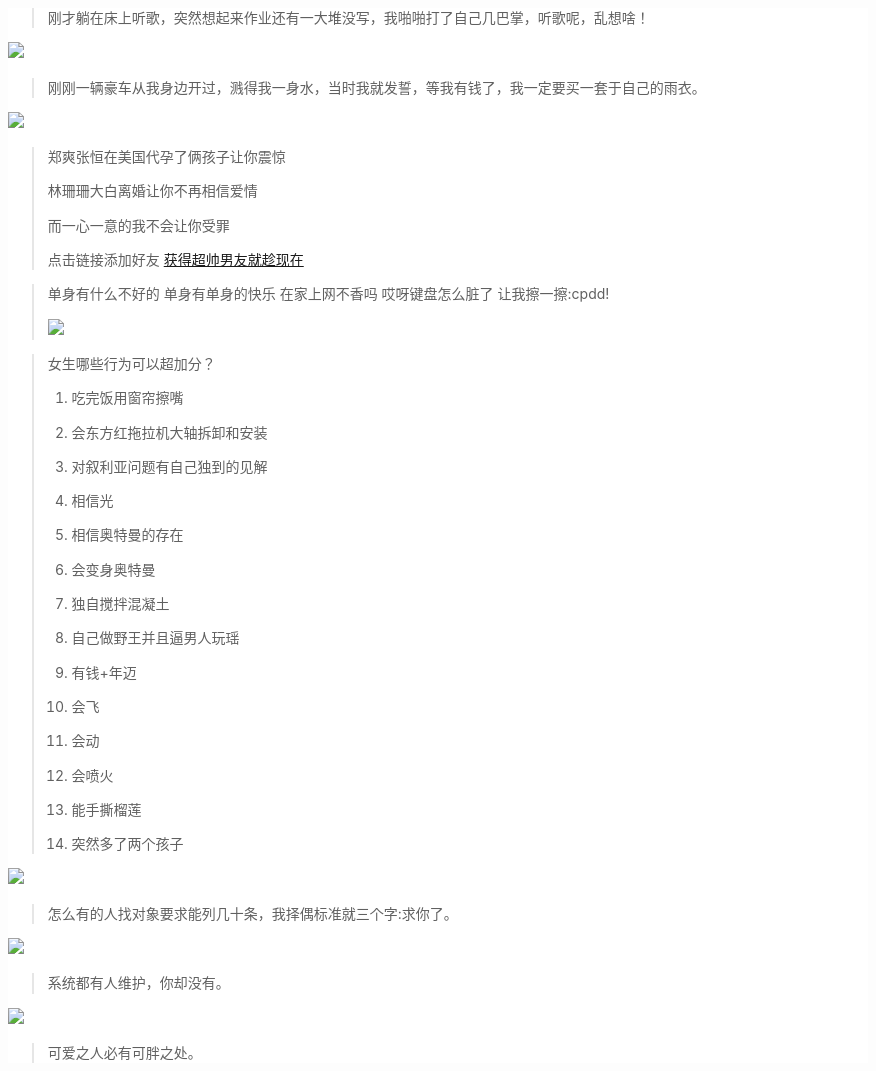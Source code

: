 > 刚才躺在床上听歌，突然想起来作业还有一大堆没写，我啪啪打了自己几巴掌，听歌呢，乱想啥！

![](https://pic1.zhimg.com/50/v2-d0914e76051ed1e9af61044f05128562_hd.jpg?source=1940ef5c)

> 刚刚一辆豪车从我身边开过，溅得我一身水，当时我就发誓，等我有钱了，我一定要买一套于自己的雨衣。

![](https://pic4.zhimg.com/50/v2-162cedce2d1fb780464011586600984a_hd.jpg?source=1940ef5c)

> 郑爽张恒在美国代孕了俩孩子让你震惊
>
> 林珊珊大白离婚让你不再相信爱情
>
> 而一心一意的我不会让你受罪
>
> 点击链接添加好友 [获得超帅男友就趁现在](tencent://message/?uin=3236241438)

> 单身有什么不好的 单身有单身的快乐 在家上网不香吗 哎呀键盘怎么脏了 让我擦一擦:cpdd!
>
> ![](https://pic3.zhimg.com/50/v2-5c7fe7f966604524fae4c80516d8e607_hd.jpg?source=1940ef5c)

> 女生哪些行为可以超加分？
>
> 1. 吃完饭用窗帘擦嘴
>
> 2. 会东方红拖拉机大轴拆卸和安装
>
> 3. 对叙利亚问题有自己独到的见解
>
> 4. 相信光
>
> 5. 相信奥特曼的存在
>
> 6. 会变身奥特曼
> 7. 独自搅拌混凝土
> 8.  自己做野王并且逼男人玩瑶
> 9. 有钱+年迈
> 10. 会飞
> 11. 会动
> 12. 会喷火
> 13.  能手撕榴莲
> 14. 突然多了两个孩子

![](https://pic1.zhimg.com/50/v2-b1e8b782376b772ebc30f7ee90a03337_hd.jpg?source=1940ef5c)

> 怎么有的人找对象要求能列几十条，我择偶标准就三个字:求你了。

![](https://pic1.zhimg.com/50/v2-174a9b12a7ae88216805b8d719be98f4_hd.jpg?source=1940ef5c)

> 系统都有人维护，你却没有。

![](https://pic1.zhimg.com/50/v2-507a744686244ce9e0bb5df0dd008b4a_hd.jpg?source=1940ef5c)

> 可爱之人必有可胖之处。
